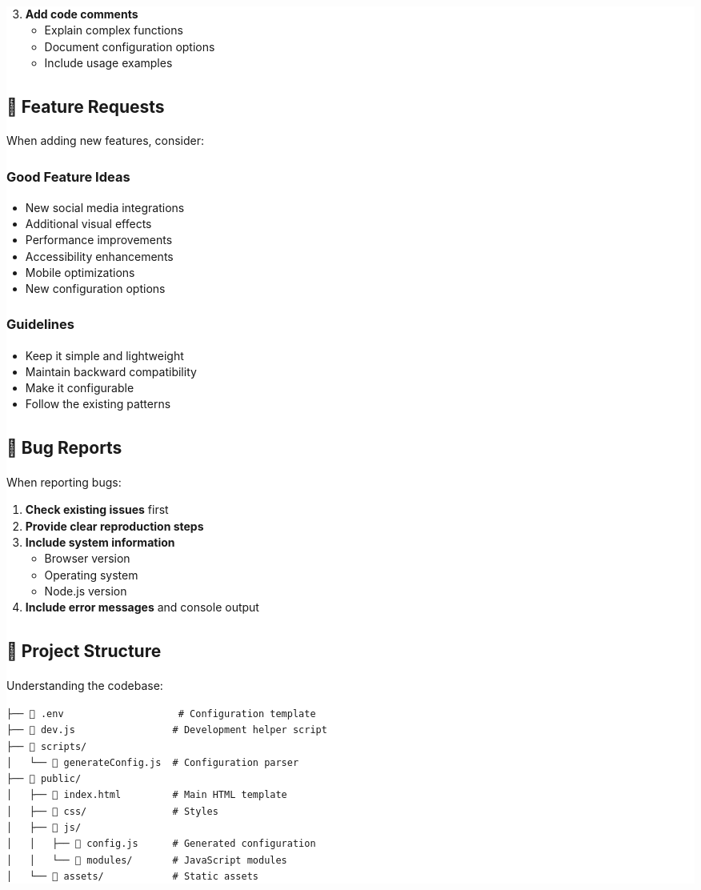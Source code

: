 3. **Add code comments**
   - Explain complex functions
   - Document configuration options
   - Include usage examples

## 🎯 Feature Requests

When adding new features, consider:

### Good Feature Ideas
- New social media integrations
- Additional visual effects
- Performance improvements
- Accessibility enhancements
- Mobile optimizations
- New configuration options

### Guidelines
- Keep it simple and lightweight
- Maintain backward compatibility
- Make it configurable
- Follow the existing patterns

## 🐛 Bug Reports

When reporting bugs:

1. **Check existing issues** first
2. **Provide clear reproduction steps**
3. **Include system information**
   - Browser version
   - Operating system
   - Node.js version
4. **Include error messages** and console output

## 🔧 Project Structure

Understanding the codebase:

```
├── 📄 .env                    # Configuration template
├── 📄 dev.js                 # Development helper script
├── 📂 scripts/
│   └── 📄 generateConfig.js  # Configuration parser
├── 📂 public/
│   ├── 📄 index.html         # Main HTML template
│   ├── 📂 css/               # Styles
│   ├── 📂 js/
│   │   ├── 📄 config.js      # Generated configuration
│   │   └── 📂 modules/       # JavaScript modules
│   └── 📂 assets/            # Static assets
```
